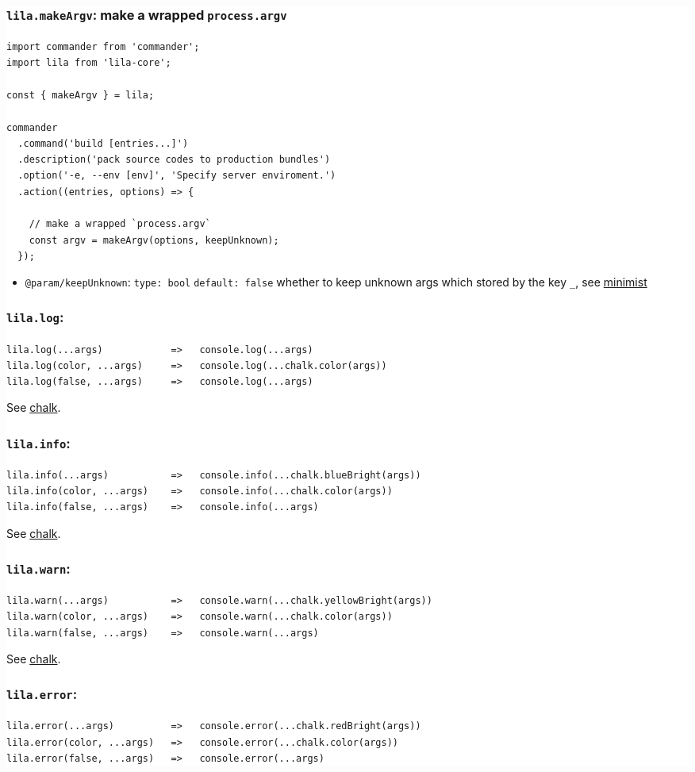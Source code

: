 ### `lila.makeArgv`: make a wrapped `process.argv`

```
import commander from 'commander';
import lila from 'lila-core';

const { makeArgv } = lila;

commander
  .command('build [entries...]')
  .description('pack source codes to production bundles')
  .option('-e, --env [env]', 'Specify server enviroment.')
  .action((entries, options) => {

    // make a wrapped `process.argv`
    const argv = makeArgv(options, keepUnknown);
  });
```

- `@param/keepUnknown`: `type: bool` `default: false` whether to keep unknown args which stored by the key `_`, see [minimist](https://github.com/substack/minimist)

### `lila.log`:

```
lila.log(...args)            =>   console.log(...args)
lila.log(color, ...args)     =>   console.log(...chalk.color(args))
lila.log(false, ...args)     =>   console.log(...args)
```

See [chalk](https://github.com/chalk/chalk).

### `lila.info`:

```
lila.info(...args)           =>   console.info(...chalk.blueBright(args))
lila.info(color, ...args)    =>   console.info(...chalk.color(args))
lila.info(false, ...args)    =>   console.info(...args)
```

See [chalk](https://github.com/chalk/chalk).

### `lila.warn`:

```
lila.warn(...args)           =>   console.warn(...chalk.yellowBright(args))
lila.warn(color, ...args)    =>   console.warn(...chalk.color(args))
lila.warn(false, ...args)    =>   console.warn(...args)
```

See [chalk](https://github.com/chalk/chalk).

### `lila.error`:

```
lila.error(...args)          =>   console.error(...chalk.redBright(args))
lila.error(color, ...args)   =>   console.error(...chalk.color(args))
lila.error(false, ...args)   =>   console.error(...args)
```
